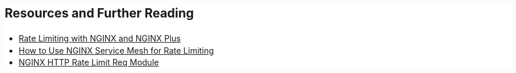 ## Resources and Further Reading

- [Rate Limiting with NGINX and NGINX Plus](https://www.nginx.com/blog/rate-limiting-nginx/)
- [How to Use NGINX Service Mesh for Rate Limiting](https://www.nginx.com/blog/how-to-use-nginx-service-mesh-for-rate-limiting/)
- [NGINX HTTP Rate Limit Req Module](http://nginx.org/en/docs/http/ngx_http_limit_req_module.html)
